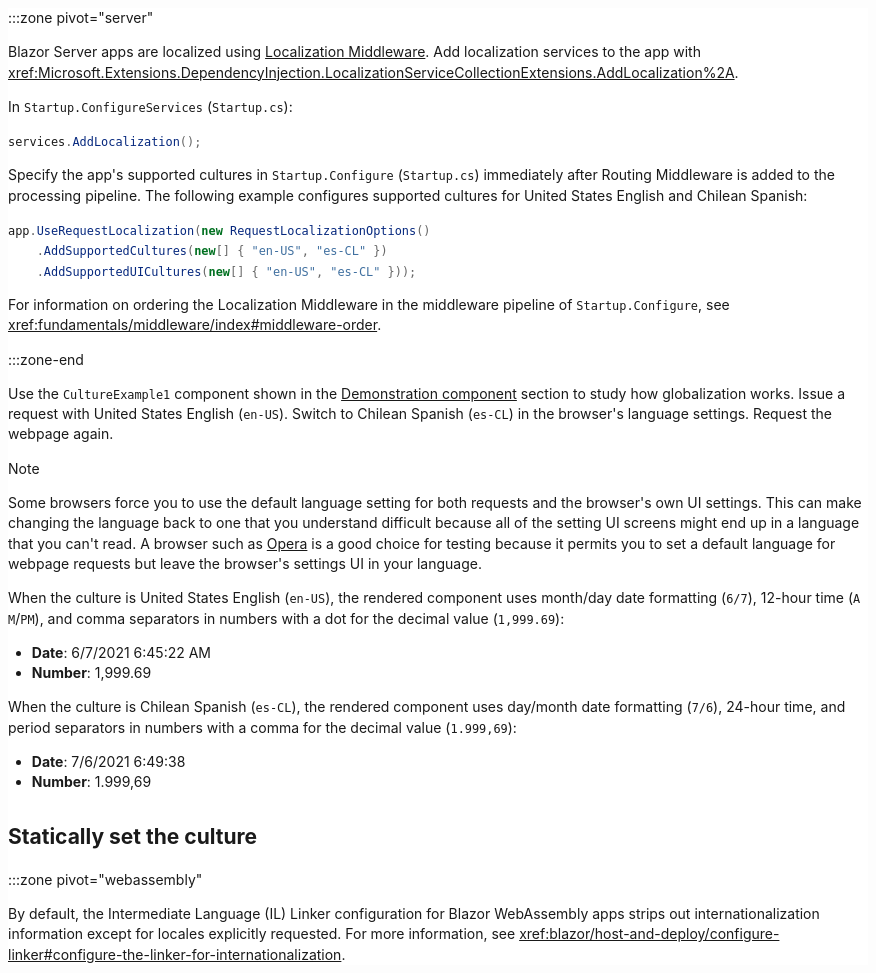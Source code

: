 :::zone pivot="server"

Blazor Server apps are localized using [Localization Middleware](xref:fundamentals/localization#localization-middleware). Add localization services to the app with <xref:Microsoft.Extensions.DependencyInjection.LocalizationServiceCollectionExtensions.AddLocalization%2A>.

In `Startup.ConfigureServices` (`Startup.cs`):

```csharp
services.AddLocalization();
```

Specify the app's supported cultures in `Startup.Configure` (`Startup.cs`) immediately after Routing Middleware is added to the processing pipeline. The following example configures supported cultures for United States English and Chilean Spanish:

```csharp
app.UseRequestLocalization(new RequestLocalizationOptions()
    .AddSupportedCultures(new[] { "en-US", "es-CL" })
    .AddSupportedUICultures(new[] { "en-US", "es-CL" }));
```

For information on ordering the Localization Middleware in the middleware pipeline of `Startup.Configure`, see <xref:fundamentals/middleware/index#middleware-order>.

:::zone-end

Use the `CultureExample1` component shown in the [Demonstration component](#demonstration-component) section to study how globalization works. Issue a request with United States English (`en-US`). Switch to Chilean Spanish (`es-CL`) in the browser's language settings. Request the webpage again.

> [!NOTE]
> Some browsers force you to use the default language setting for both requests and the browser's own UI settings. This can make changing the language back to one that you understand difficult because all of the setting UI screens might end up in a language that you can't read. A browser such as [Opera](https://www.opera.com/download) is a good choice for testing because it permits you to set a default language for webpage requests but leave the browser's settings UI in your language.

When the culture is United States English (`en-US`), the rendered component uses month/day date formatting (`6/7`), 12-hour time (`AM`/`PM`), and comma separators in numbers with a dot for the decimal value (`1,999.69`):

* **Date**: 6/7/2021 6:45:22 AM
* **Number**: 1,999.69

When the culture is Chilean Spanish (`es-CL`), the rendered component uses day/month date formatting (`7/6`), 24-hour time, and period separators in numbers with a comma for the decimal value (`1.999,69`):

* **Date**: 7/6/2021 6:49:38
* **Number**: 1.999,69

## Statically set the culture

:::zone pivot="webassembly"

By default, the Intermediate Language (IL) Linker configuration for Blazor WebAssembly apps strips out internationalization information except for locales explicitly requested. For more information, see <xref:blazor/host-and-deploy/configure-linker#configure-the-linker-for-internationalization>.
